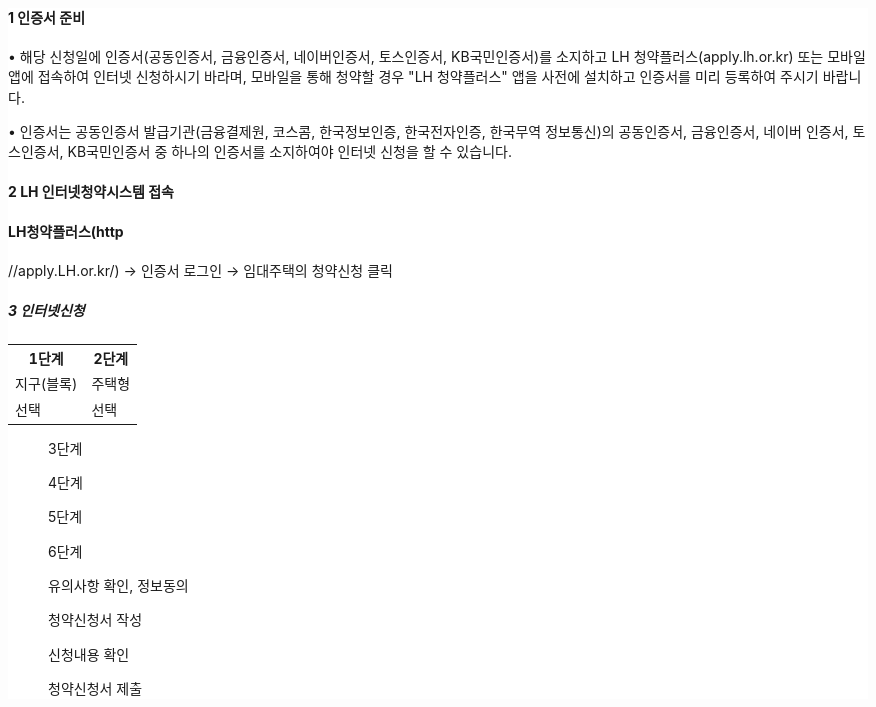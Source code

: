 
#### 1 인증서 준비

• 해당 신청일에 인증서(공동인증서, 금융인증서, 네이버인증서, 토스인증서, KB국민인증서)를 소지하고 LH 청약플러스(apply.lh.or.kr) 또는 모바일앱에 접속하여 인터넷
신청하시기 바라며, 모바일을 통해 청약할 경우 "LH 청약플러스" 앱을 사전에 설치하고 인증서를 미리 등록하여 주시기 바랍니다.

• 인증서는 공동인증서 발급기관(금융결제원, 코스콤, 한국정보인증, 한국전자인증, 한국무역 정보통신)의 공동인증서, 금융인증서, 네이버 인증서, 토스인증서, KB국민인증서
중 하나의 인증서를 소지하여야 인터넷 신청을 할 수 있습니다.


#### 2 LH 인터넷청약시스템 접속


#### LH청약플러스(http
//apply.LH.or.kr/) → 인증서 로그인 → 임대주택의 청약신청 클릭


##### 3 인터넷신청


<table>
<tr>
<th>1단계</th>
<th>2단계</th>
</tr>
<tr>
<td>지구(블록)</td>
<td>주택형</td>
</tr>
<tr>
<td>선택</td>
<td>선택</td>
</tr>
</table>


<figure>

3단계

4단계

5단계

6단계

유의사항
확인, 정보동의

청약신청서
작성

신청내용
확인

청약신청서
제출
